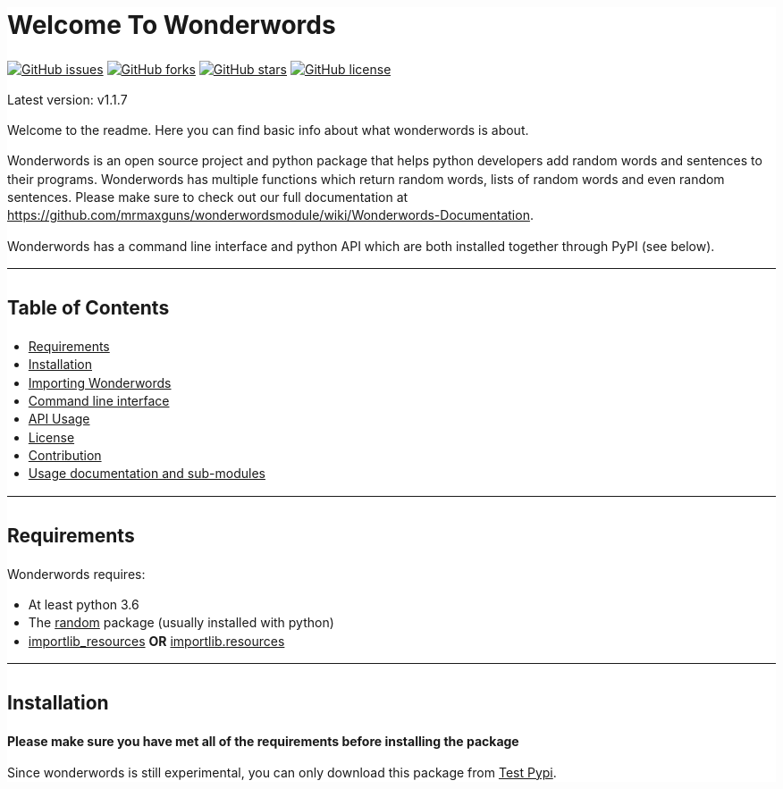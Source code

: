 # Welcome To Wonderwords
[![GitHub issues](https://img.shields.io/github/issues/mrmaxguns/wonderwordsmodule)](https://github.com/mrmaxguns/wonderwordsmodule/issues)
[![GitHub forks](https://img.shields.io/github/forks/mrmaxguns/wonderwordsmodule)](https://github.com/mrmaxguns/wonderwordsmodule/network)
[![GitHub stars](https://img.shields.io/github/stars/mrmaxguns/wonderwordsmodule)](https://github.com/mrmaxguns/wonderwordsmodule/stargazers)
[![GitHub license](https://img.shields.io/github/license/mrmaxguns/wonderwordsmodule)](https://github.com/mrmaxguns/wonderwordsmodule/blob/master/LICENSE)

Latest version: v1.1.7

Welcome to the readme. Here you can find basic info about what wonderwords is about.

Wonderwords is an open source project and python package that helps python developers add random words and sentences to their programs. Wonderwords has multiple functions which return random words, lists of random words and even random sentences. Please make sure to check out our full documentation at https://github.com/mrmaxguns/wonderwordsmodule/wiki/Wonderwords-Documentation.

Wonderwords has a command line interface and python API which are both installed together through PyPI (see below).


***
## Table of Contents
* [Requirements](#Requirements)
* [Installation](#Installation)
* [Importing Wonderwords](#Import)
* [Command line interface](#Commandline)
* [API Usage](#API)
* [License](#License)
* [Contribution](#Contribution)
* [Usage documentation and sub-modules](#Documentation)


***
## Requirements
Wonderwords requires:
* At least python 3.6
* The [random](https://docs.python.org/3/library/random.html) package (usually installed with python)
* [importlib_resources](https://pypi.org/project/importlib-resources/) **OR** [importlib.resources](https://pypi.org/project/importlib/)


***
## Installation
**Please make sure you have met all of the requirements before installing the package**

Since wonderwords is still experimental, you can only download this package from [Test Pypi](https://test.pypi.org).
